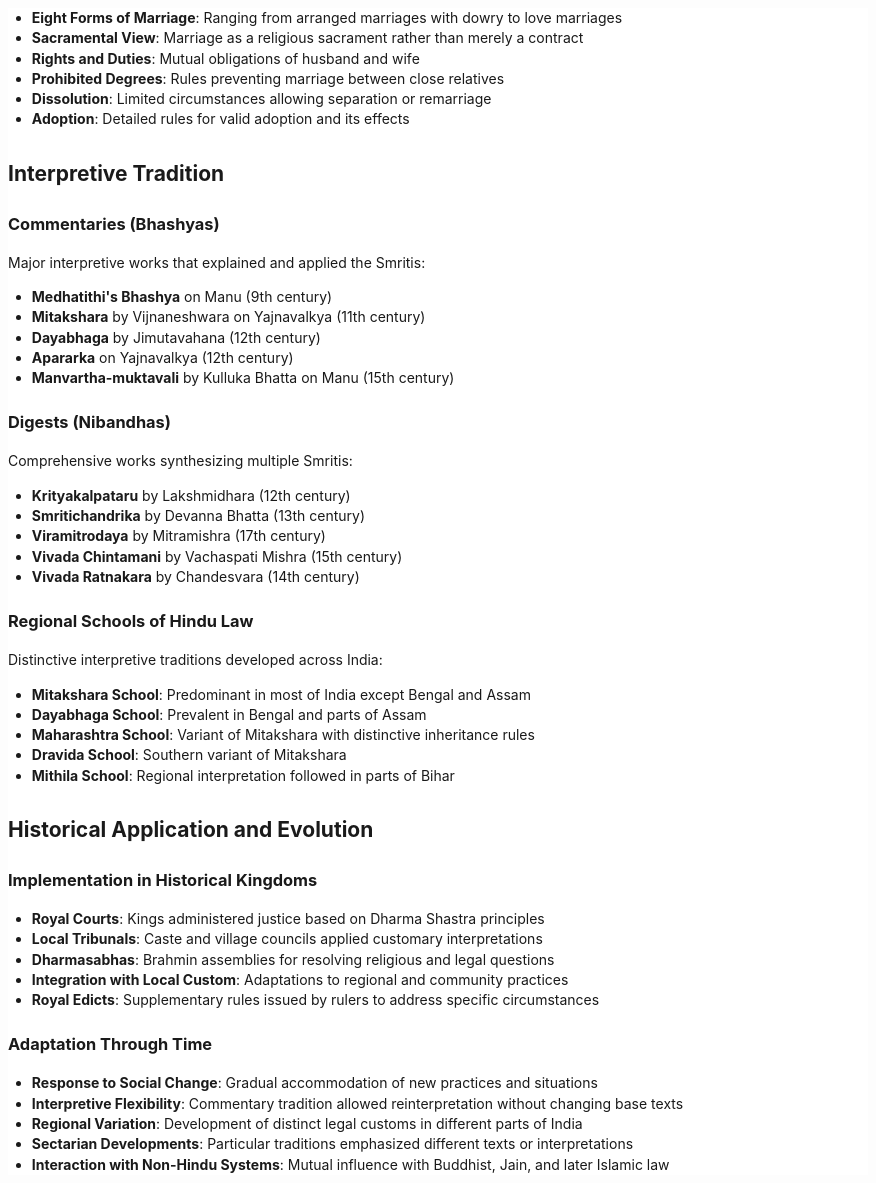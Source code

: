 - **Eight Forms of Marriage**: Ranging from arranged marriages with dowry to love marriages
- **Sacramental View**: Marriage as a religious sacrament rather than merely a contract
- **Rights and Duties**: Mutual obligations of husband and wife
- **Prohibited Degrees**: Rules preventing marriage between close relatives
- **Dissolution**: Limited circumstances allowing separation or remarriage
- **Adoption**: Detailed rules for valid adoption and its effects

## Interpretive Tradition

### Commentaries (Bhashyas)

Major interpretive works that explained and applied the Smritis:

- **Medhatithi's Bhashya** on Manu (9th century)
- **Mitakshara** by Vijnaneshwara on Yajnavalkya (11th century)
- **Dayabhaga** by Jimutavahana (12th century)
- **Apararka** on Yajnavalkya (12th century)
- **Manvartha-muktavali** by Kulluka Bhatta on Manu (15th century)

### Digests (Nibandhas)

Comprehensive works synthesizing multiple Smritis:

- **Krityakalpataru** by Lakshmidhara (12th century)
- **Smritichandrika** by Devanna Bhatta (13th century)
- **Viramitrodaya** by Mitramishra (17th century)
- **Vivada Chintamani** by Vachaspati Mishra (15th century)
- **Vivada Ratnakara** by Chandesvara (14th century)

### Regional Schools of Hindu Law

Distinctive interpretive traditions developed across India:

- **Mitakshara School**: Predominant in most of India except Bengal and Assam
- **Dayabhaga School**: Prevalent in Bengal and parts of Assam
- **Maharashtra School**: Variant of Mitakshara with distinctive inheritance rules
- **Dravida School**: Southern variant of Mitakshara
- **Mithila School**: Regional interpretation followed in parts of Bihar

## Historical Application and Evolution

### Implementation in Historical Kingdoms

- **Royal Courts**: Kings administered justice based on Dharma Shastra principles
- **Local Tribunals**: Caste and village councils applied customary interpretations
- **Dharmasabhas**: Brahmin assemblies for resolving religious and legal questions
- **Integration with Local Custom**: Adaptations to regional and community practices
- **Royal Edicts**: Supplementary rules issued by rulers to address specific circumstances

### Adaptation Through Time

- **Response to Social Change**: Gradual accommodation of new practices and situations
- **Interpretive Flexibility**: Commentary tradition allowed reinterpretation without changing base texts
- **Regional Variation**: Development of distinct legal customs in different parts of India
- **Sectarian Developments**: Particular traditions emphasized different texts or interpretations
- **Interaction with Non-Hindu Systems**: Mutual influence with Buddhist, Jain, and later Islamic law
